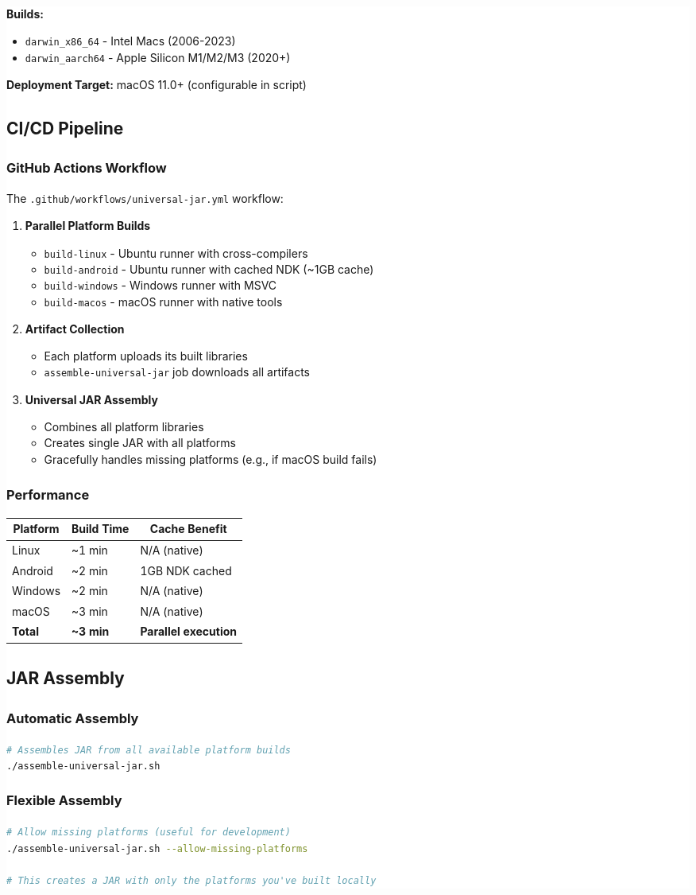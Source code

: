 **Builds:**
- `darwin_x86_64` - Intel Macs (2006-2023)
- `darwin_aarch64` - Apple Silicon M1/M2/M3 (2020+)

**Deployment Target:** macOS 11.0+ (configurable in script)

## CI/CD Pipeline

### **GitHub Actions Workflow**
The `.github/workflows/universal-jar.yml` workflow:

1. **Parallel Platform Builds**
   - `build-linux` - Ubuntu runner with cross-compilers
   - `build-android` - Ubuntu runner with cached NDK (~1GB cache)
   - `build-windows` - Windows runner with MSVC
   - `build-macos` - macOS runner with native tools

2. **Artifact Collection**
   - Each platform uploads its built libraries
   - `assemble-universal-jar` job downloads all artifacts

3. **Universal JAR Assembly**
   - Combines all platform libraries
   - Creates single JAR with all platforms
   - Gracefully handles missing platforms (e.g., if macOS build fails)

### **Performance**
| Platform | Build Time | Cache Benefit |
|----------|------------|---------------|
| Linux    | ~1 min     | N/A (native) |
| Android  | ~2 min     | 1GB NDK cached |
| Windows  | ~2 min     | N/A (native) |
| macOS    | ~3 min     | N/A (native) |
| **Total** | **~3 min** | **Parallel execution** |

## JAR Assembly

### **Automatic Assembly**
```bash
# Assembles JAR from all available platform builds
./assemble-universal-jar.sh
```

### **Flexible Assembly**
```bash  
# Allow missing platforms (useful for development)
./assemble-universal-jar.sh --allow-missing-platforms

# This creates a JAR with only the platforms you've built locally
```
